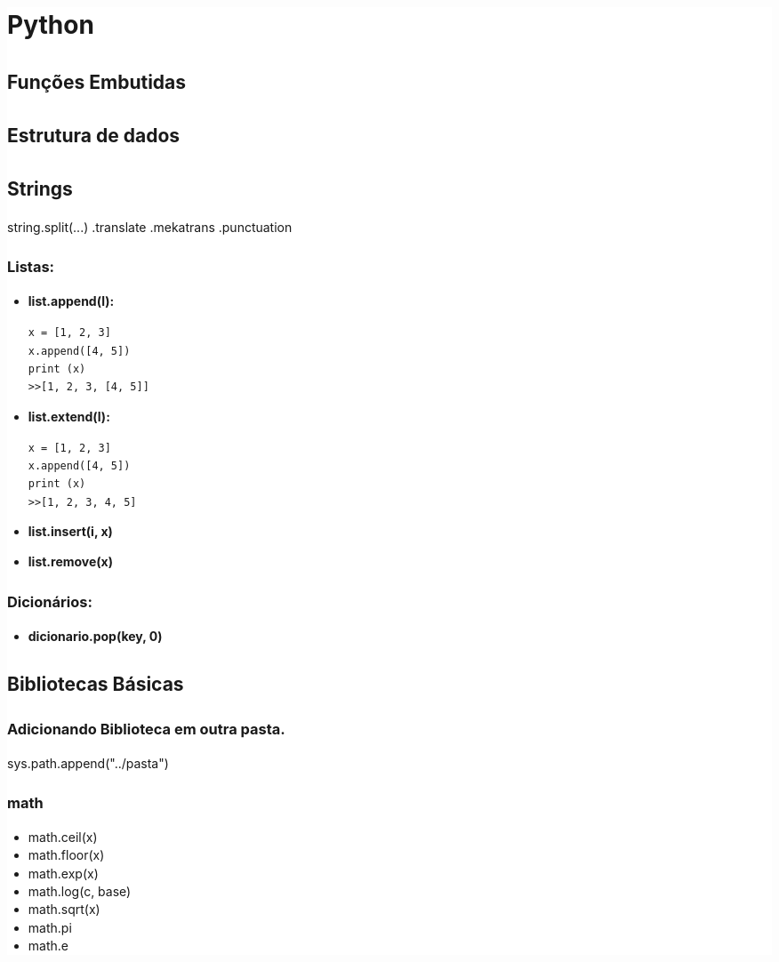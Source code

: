 # Python

## Funções Embutidas

## Estrutura de dados

## Strings

   string.split(...)
   .translate
   .mekatrans
   .punctuation

### Listas:

* **list.append(l):**

      x = [1, 2, 3]
      x.append([4, 5])
      print (x)
      >>[1, 2, 3, [4, 5]]

* **list.extend(l):**

      x = [1, 2, 3]
      x.append([4, 5])
      print (x)
      >>[1, 2, 3, 4, 5]

* **list.insert(i, x)**
* **list.remove(x)**

### Dicionários:

* **dicionario.pop(key, 0)**

## Bibliotecas Básicas

### Adicionando Biblioteca em outra pasta.

sys.path.append("../pasta")

### math
* math.ceil(x)
* math.floor(x)
* math.exp(x)
* math.log(c, base)
* math.sqrt(x)
* math.pi
* math.e
